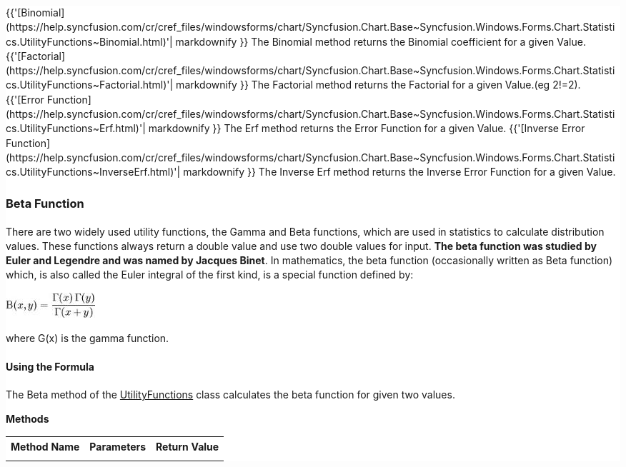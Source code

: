 <td>
{{'[Binomial](https://help.syncfusion.com/cr/cref_files/windowsforms/chart/Syncfusion.Chart.Base~Syncfusion.Windows.Forms.Chart.Statistics.UtilityFunctions~Binomial.html)'| markdownify }}
</td><td>
The Binomial method returns the Binomial coefficient for a given Value.</td></tr>
<tr>
<td>
{{'[Factorial](https://help.syncfusion.com/cr/cref_files/windowsforms/chart/Syncfusion.Chart.Base~Syncfusion.Windows.Forms.Chart.Statistics.UtilityFunctions~Factorial.html)'| markdownify }}
</td><td>
The Factorial method returns the Factorial for a given Value.(eg 2!=2).</td></tr>
<tr>
<td>
{{'[Error Function](https://help.syncfusion.com/cr/cref_files/windowsforms/chart/Syncfusion.Chart.Base~Syncfusion.Windows.Forms.Chart.Statistics.UtilityFunctions~Erf.html)'| markdownify }}
</td><td>
The Erf method returns the Error Function for a given Value.</td></tr>
<tr>
<td>
{{'[Inverse Error Function](https://help.syncfusion.com/cr/cref_files/windowsforms/chart/Syncfusion.Chart.Base~Syncfusion.Windows.Forms.Chart.Statistics.UtilityFunctions~InverseErf.html)'| markdownify }}
</td><td>
The Inverse Erf method returns the Inverse Error Function for a given Value.</td></tr>
</table>

### Beta Function 

There are two widely used utility functions, the Gamma and Beta functions, which are used in statistics to calculate distribution values. These functions always return a double value and use two double values for input. **The beta function was studied by Euler and Legendre and was named by Jacques Binet**. In mathematics, the beta function (occasionally written as Beta function) which, is also called the Euler integral of the first kind, is a special function defined by:

![](Statistical-Formulas_images/Statistical-Formulas_img20.jpeg)

where G(x) is the gamma function.

#### Using the Formula

The Beta method of the [UtilityFunctions](https://help.syncfusion.com/cr/cref_files/windowsforms/chart/Syncfusion.Chart.Base~Syncfusion.Windows.Forms.Chart.Statistics.UtilityFunctions.html) class calculates the beta function for given two values. 

**Methods**

<table>
<tr>
<th>
Method Name</th><th>
Parameters</th><th>
Return Value</th></tr>
<tr>
<td>
